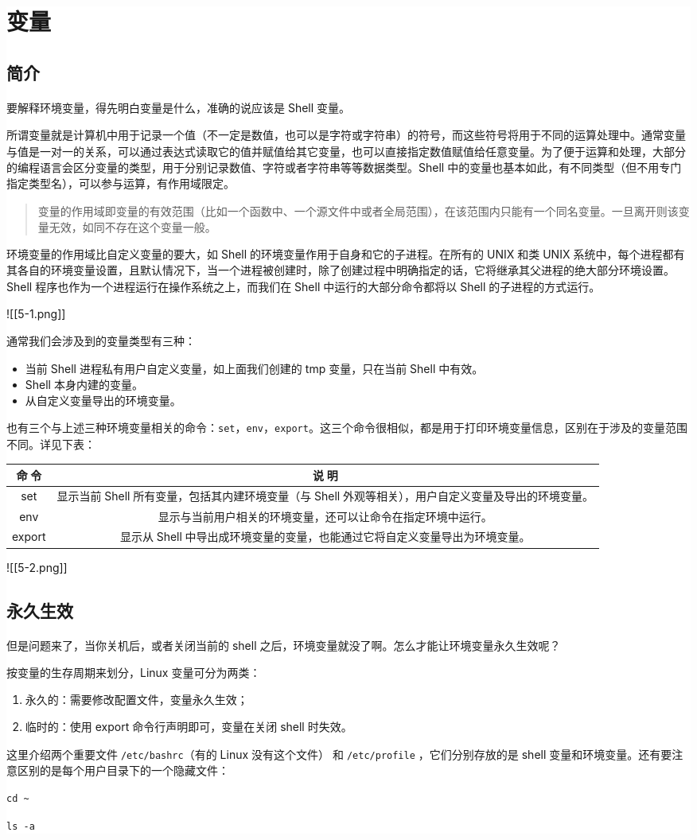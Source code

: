 # 变量

## 简介

要解释环境变量，得先明白变量是什么，准确的说应该是 Shell 变量。

所谓变量就是计算机中用于记录一个值（不一定是数值，也可以是字符或字符串）的符号，而这些符号将用于不同的运算处理中。通常变量与值是一对一的关系，可以通过表达式读取它的值并赋值给其它变量，也可以直接指定数值赋值给任意变量。为了便于运算和处理，大部分的编程语言会区分变量的类型，用于分别记录数值、字符或者字符串等等数据类型。Shell 中的变量也基本如此，有不同类型（但不用专门指定类型名），可以参与运算，有作用域限定。

> 变量的作用域即变量的有效范围（比如一个函数中、一个源文件中或者全局范围），在该范围内只能有一个同名变量。一旦离开则该变量无效，如同不存在这个变量一般。

环境变量的作用域比自定义变量的要大，如 Shell 的环境变量作用于自身和它的子进程。在所有的 UNIX 和类 UNIX 系统中，每个进程都有其各自的环境变量设置，且默认情况下，当一个进程被创建时，除了创建过程中明确指定的话，它将继承其父进程的绝大部分环境设置。Shell 程序也作为一个进程运行在操作系统之上，而我们在 Shell 中运行的大部分命令都将以 Shell 的子进程的方式运行。

![[5-1.png]]

通常我们会涉及到的变量类型有三种：

-   当前 Shell 进程私有用户自定义变量，如上面我们创建的 tmp 变量，只在当前 Shell 中有效。
-   Shell 本身内建的变量。
-   从自定义变量导出的环境变量。

也有三个与上述三种环境变量相关的命令：`set`，`env`，`export`。这三个命令很相似，都是用于打印环境变量信息，区别在于涉及的变量范围不同。详见下表：

| **命 令** | **说 明** |
|:---:|:---:|
| set | 显示当前 Shell 所有变量，包括其内建环境变量（与 Shell 外观等相关），用户自定义变量及导出的环境变量。 |
| env | 显示与当前用户相关的环境变量，还可以让命令在指定环境中运行。 |
| export | 显示从 Shell 中导出成环境变量的变量，也能通过它将自定义变量导出为环境变量。 |

![[5-2.png]]

## 永久生效

但是问题来了，当你关机后，或者关闭当前的 shell 之后，环境变量就没了啊。怎么才能让环境变量永久生效呢？

按变量的生存周期来划分，Linux 变量可分为两类：

1.  永久的：需要修改配置文件，变量永久生效；
  
2.  临时的：使用 export 命令行声明即可，变量在关闭 shell 时失效。


这里介绍两个重要文件 `/etc/bashrc`（有的 Linux 没有这个文件） 和 `/etc/profile` ，它们分别存放的是 shell 变量和环境变量。还有要注意区别的是每个用户目录下的一个隐藏文件：

```shell
cd ~
```

```shell
ls -a
```
